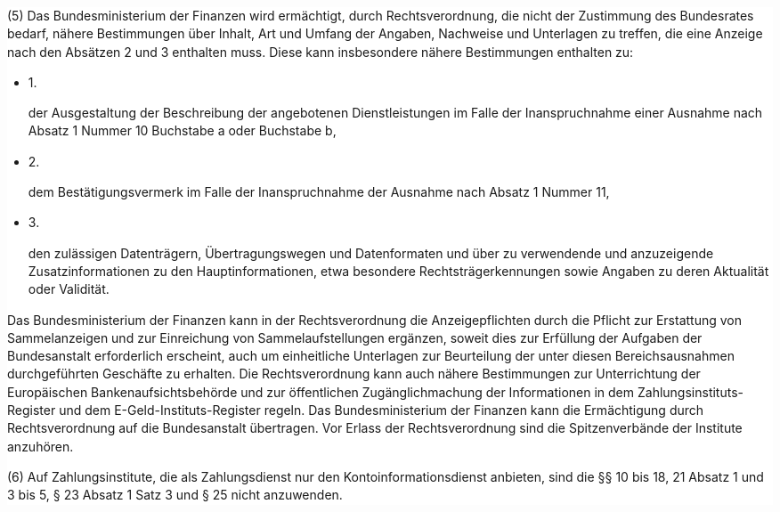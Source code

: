 (5) Das Bundesministerium der Finanzen wird ermächtigt, durch
Rechtsverordnung, die nicht der Zustimmung des Bundesrates bedarf,
nähere Bestimmungen über Inhalt, Art und Umfang der Angaben, Nachweise
und Unterlagen zu treffen, die eine Anzeige nach den Absätzen 2 und 3
enthalten muss. Diese kann insbesondere nähere Bestimmungen enthalten
zu:

  - 1\.
    
    <div style="">
    
    der Ausgestaltung der Beschreibung der angebotenen Dienstleistungen
    im Falle der Inanspruchnahme einer Ausnahme nach Absatz 1 Nummer 10
    Buchstabe a oder Buchstabe b,
    
    </div>

  - 2\.
    
    <div style="">
    
    dem Bestätigungsvermerk im Falle der Inanspruchnahme der Ausnahme
    nach Absatz 1 Nummer 11,
    
    </div>

  - 3\.
    
    <div style="">
    
    den zulässigen Datenträgern, Übertragungswegen und Datenformaten und
    über zu verwendende und anzuzeigende Zusatzinformationen zu den
    Hauptinformationen, etwa besondere Rechtsträgerkennungen sowie
    Angaben zu deren Aktualität oder Validität.
    
    </div>

Das Bundesministerium der Finanzen kann in der Rechtsverordnung die
Anzeigepflichten durch die Pflicht zur Erstattung von Sammelanzeigen und
zur Einreichung von Sammelaufstellungen ergänzen, soweit dies zur
Erfüllung der Aufgaben der Bundesanstalt erforderlich erscheint, auch
um einheitliche Unterlagen zur Beurteilung der unter diesen
Bereichsausnahmen durchgeführten Geschäfte zu erhalten. Die
Rechtsverordnung kann auch nähere Bestimmungen zur Unterrichtung der
Europäischen Bankenaufsichtsbehörde und zur öffentlichen
Zugänglichmachung der Informationen in dem Zahlungsinstituts-Register
und dem E-Geld-Instituts-Register regeln. Das Bundesministerium der
Finanzen kann die Ermächtigung durch Rechtsverordnung auf die
Bundesanstalt übertragen. Vor Erlass der Rechtsverordnung sind die
Spitzenverbände der Institute anzuhören.

</div>

<div class="jurAbsatz">

(6) Auf Zahlungsinstitute, die als Zahlungsdienst nur den
Kontoinformationsdienst anbieten, sind die §§ 10 bis 18, 21 Absatz 1 und
3 bis 5, § 23 Absatz 1 Satz 3 und § 25 nicht anzuwenden.
